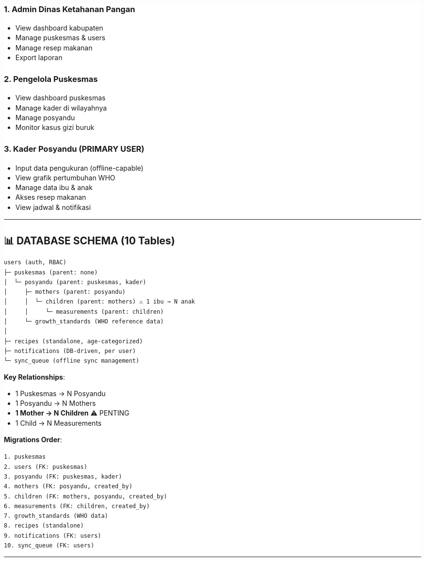 ### 1. Admin Dinas Ketahanan Pangan

- View dashboard kabupaten
- Manage puskesmas & users
- Manage resep makanan
- Export laporan

### 2. Pengelola Puskesmas

- View dashboard puskesmas
- Manage kader di wilayahnya
- Manage posyandu
- Monitor kasus gizi buruk

### 3. Kader Posyandu (PRIMARY USER)

- Input data pengukuran (offline-capable)
- View grafik pertumbuhan WHO
- Manage data ibu & anak
- Akses resep makanan
- View jadwal & notifikasi

---

## 📊 DATABASE SCHEMA (10 Tables)

```
users (auth, RBAC)
├─ puskesmas (parent: none)
│  └─ posyandu (parent: puskesmas, kader)
│     ├─ mothers (parent: posyandu)
│     │  └─ children (parent: mothers) ⚠️ 1 ibu → N anak
│     │     └─ measurements (parent: children)
│     └─ growth_standards (WHO reference data)
│
├─ recipes (standalone, age-categorized)
├─ notifications (DB-driven, per user)
└─ sync_queue (offline sync management)
```

**Key Relationships**:

- 1 Puskesmas → N Posyandu
- 1 Posyandu → N Mothers
- **1 Mother → N Children** ⚠️ PENTING
- 1 Child → N Measurements

**Migrations Order**:

```
1. puskesmas
2. users (FK: puskesmas)
3. posyandu (FK: puskesmas, kader)
4. mothers (FK: posyandu, created_by)
5. children (FK: mothers, posyandu, created_by)
6. measurements (FK: children, created_by)
7. growth_standards (WHO data)
8. recipes (standalone)
9. notifications (FK: users)
10. sync_queue (FK: users)
```

---